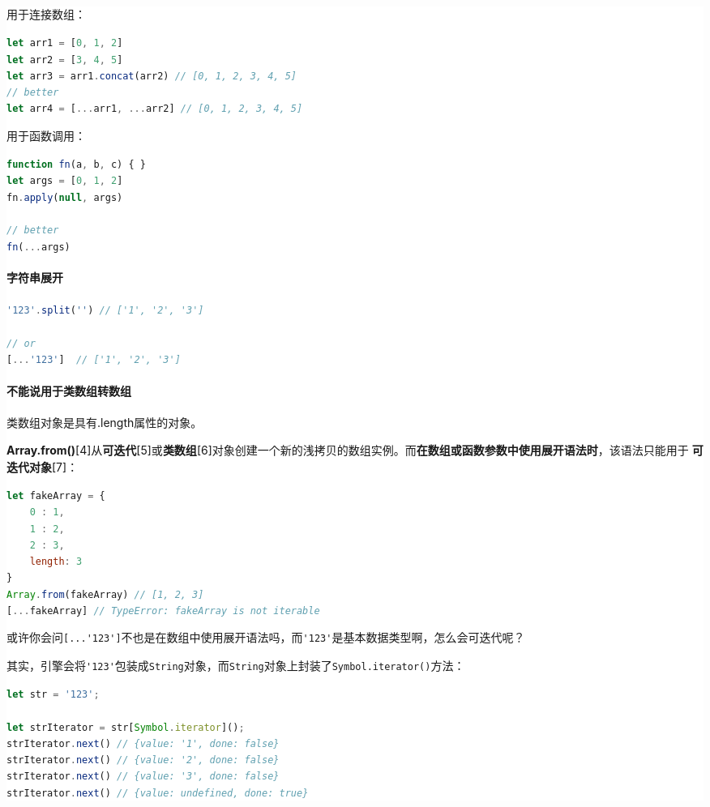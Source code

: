 用于连接数组：

```js
let arr1 = [0, 1, 2]
let arr2 = [3, 4, 5]
let arr3 = arr1.concat(arr2) // [0, 1, 2, 3, 4, 5]
// better
let arr4 = [...arr1, ...arr2] // [0, 1, 2, 3, 4, 5]
```

用于函数调用：

```js
function fn(a, b, c) { }
let args = [0, 1, 2]
fn.apply(null, args)

// better
fn(...args)
```

#### 字符串展开

```js
'123'.split('') // ['1', '2', '3']

// or
[...'123']  // ['1', '2', '3']
```

#### 不能说用于类数组转数组

类数组对象是具有.length属性的对象。

**Array.from()**[4]从**可迭代**[5]或**类数组**[6]对象创建一个新的浅拷贝的数组实例。而**在数组或函数参数中使用展开语法时**，该语法只能用于 **可迭代对象**[7]：

```js
let fakeArray = {
    0 : 1,
    1 : 2,
    2 : 3,
    length: 3
}
Array.from(fakeArray) // [1, 2, 3]
[...fakeArray] // TypeError: fakeArray is not iterable
```

或许你会问`[...'123']`不也是在数组中使用展开语法吗，而`'123'`是基本数据类型啊，怎么会可迭代呢？

其实，引擎会将`'123'`包装成`String`对象，而`String`对象上封装了`Symbol.iterator()`方法：

```js
let str = '123';

let strIterator = str[Symbol.iterator]();
strIterator.next() // {value: '1', done: false}
strIterator.next() // {value: '2', done: false}
strIterator.next() // {value: '3', done: false}
strIterator.next() // {value: undefined, done: true}
```
